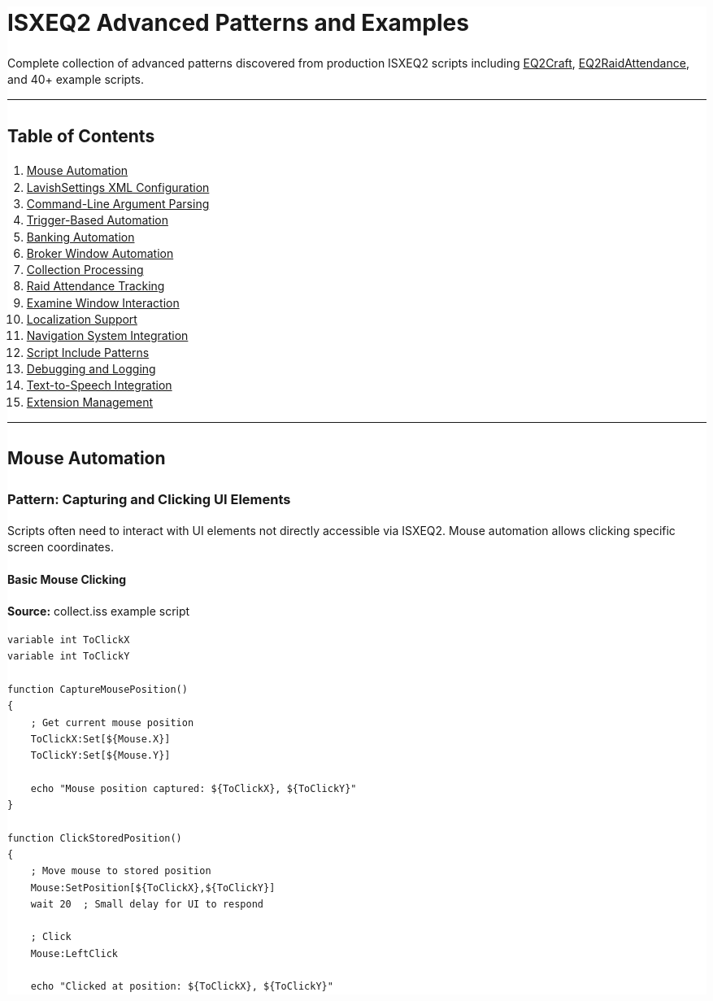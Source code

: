 # ISXEQ2 Advanced Patterns and Examples

Complete collection of advanced patterns discovered from production ISXEQ2 scripts including [EQ2Craft](https://github.com/isxGames/isxScripts/tree/master/EverQuest2/Scripts/EQ2Craft), [EQ2RaidAttendance](https://github.com/isxGames/isxScripts/tree/master/EverQuest2/Scripts/EQ2RaidAttendance), and 40+ example scripts.

---

## Table of Contents

1. [Mouse Automation](#mouse-automation)
2. [LavishSettings XML Configuration](#lavishsettings-xml-configuration)
3. [Command-Line Argument Parsing](#command-line-argument-parsing)
4. [Trigger-Based Automation](#trigger-based-automation)
5. [Banking Automation](#banking-automation)
6. [Broker Window Automation](#broker-window-automation)
7. [Collection Processing](#collection-processing)
8. [Raid Attendance Tracking](#raid-attendance-tracking)
9. [Examine Window Interaction](#examine-window-interaction)
10. [Localization Support](#localization-support)
11. [Navigation System Integration](#navigation-system-integration)
12. [Script Include Patterns](#script-include-patterns)
13. [Debugging and Logging](#debugging-and-logging)
14. [Text-to-Speech Integration](#text-to-speech-integration)
15. [Extension Management](#extension-management)

---

## Mouse Automation

### Pattern: Capturing and Clicking UI Elements

Scripts often need to interact with UI elements not directly accessible via ISXEQ2. Mouse automation allows clicking specific screen coordinates.

#### Basic Mouse Clicking

**Source:** collect.iss example script

```lavishscript
variable int ToClickX
variable int ToClickY

function CaptureMousePosition()
{
    ; Get current mouse position
    ToClickX:Set[${Mouse.X}]
    ToClickY:Set[${Mouse.Y}]

    echo "Mouse position captured: ${ToClickX}, ${ToClickY}"
}

function ClickStoredPosition()
{
    ; Move mouse to stored position
    Mouse:SetPosition[${ToClickX},${ToClickY}]
    wait 20  ; Small delay for UI to respond

    ; Click
    Mouse:LeftClick

    echo "Clicked at position: ${ToClickX}, ${ToClickY}"
```